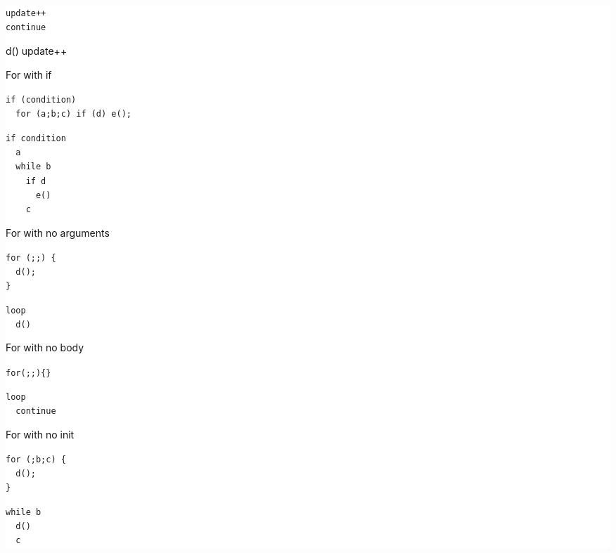     update++
    continue
  d()
  update++
</code></pre>
</td>
</tr>
<tr>
<th width='33%' valign='top'>For with if</th>
<td width='33%' valign='top'>
<pre><code class='lang-js'>if (condition)
  for (a;b;c) if (d) e();
</code></pre>
</td>
<td width='33%' valign='top'>
<pre><code class='lang-coffee'>if condition
  a
  while b
    if d
      e()
    c
</code></pre>
</td>
</tr>
<tr>
<th width='33%' valign='top'>For with no arguments</th>
<td width='33%' valign='top'>
<pre><code class='lang-js'>for (;;) {
  d();
}
</code></pre>
</td>
<td width='33%' valign='top'>
<pre><code class='lang-coffee'>loop
  d()
</code></pre>
</td>
</tr>
<tr>
<th width='33%' valign='top'>For with no body</th>
<td width='33%' valign='top'>
<pre><code class='lang-js'>for(;;){}
</code></pre>
</td>
<td width='33%' valign='top'>
<pre><code class='lang-coffee'>loop
  continue
</code></pre>
</td>
</tr>
<tr>
<th width='33%' valign='top'>For with no init</th>
<td width='33%' valign='top'>
<pre><code class='lang-js'>for (;b;c) {
  d();
}
</code></pre>
</td>
<td width='33%' valign='top'>
<pre><code class='lang-coffee'>while b
  d()
  c
</code></pre>
</td>